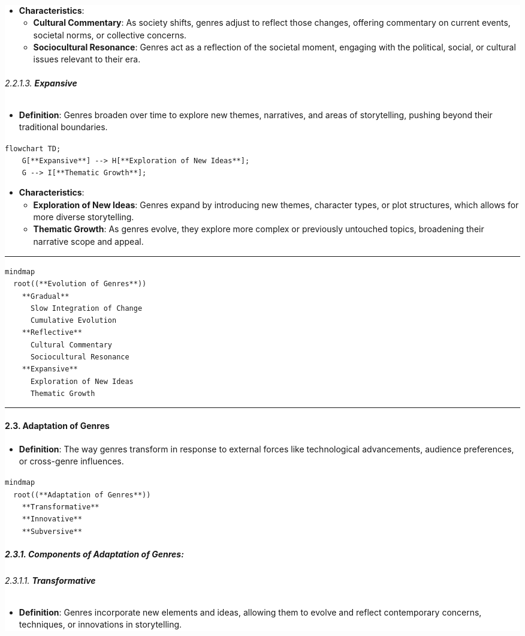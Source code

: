   - **Characteristics**:
    - **Cultural Commentary**: As society shifts, genres adjust to reflect those changes, offering commentary on current events, societal norms, or collective concerns.
    - **Sociocultural Resonance**: Genres act as a reflection of the societal moment, engaging with the political, social, or cultural issues relevant to their era.

###### 2.2.1.3. **Expansive**
  - **Definition**: Genres broaden over time to explore new themes, narratives, and areas of storytelling, pushing beyond their traditional boundaries.

```mermaid
flowchart TD;
    G[**Expansive**] --> H[**Exploration of New Ideas**];
    G --> I[**Thematic Growth**];
```

  - **Characteristics**:
    - **Exploration of New Ideas**: Genres expand by introducing new themes, character types, or plot structures, which allows for more diverse storytelling.
    - **Thematic Growth**: As genres evolve, they explore more complex or previously untouched topics, broadening their narrative scope and appeal.

---
```mermaid
mindmap
  root((**Evolution of Genres**))
    **Gradual**
      Slow Integration of Change
      Cumulative Evolution
    **Reflective**
      Cultural Commentary
      Sociocultural Resonance
    **Expansive**
      Exploration of New Ideas
      Thematic Growth
```
---

#### 2.3. **Adaptation of Genres**
- **Definition**: The way genres transform in response to external forces like technological advancements, audience preferences, or cross-genre influences.


```mermaid
mindmap
  root((**Adaptation of Genres**))
    **Transformative**
    **Innovative**
    **Subversive**
```

##### 2.3.1. **Components of Adaptation of Genres**:
###### 2.3.1.1. **Transformative**
  - **Definition**: Genres incorporate new elements and ideas, allowing them to evolve and reflect contemporary concerns, techniques, or innovations in storytelling.
